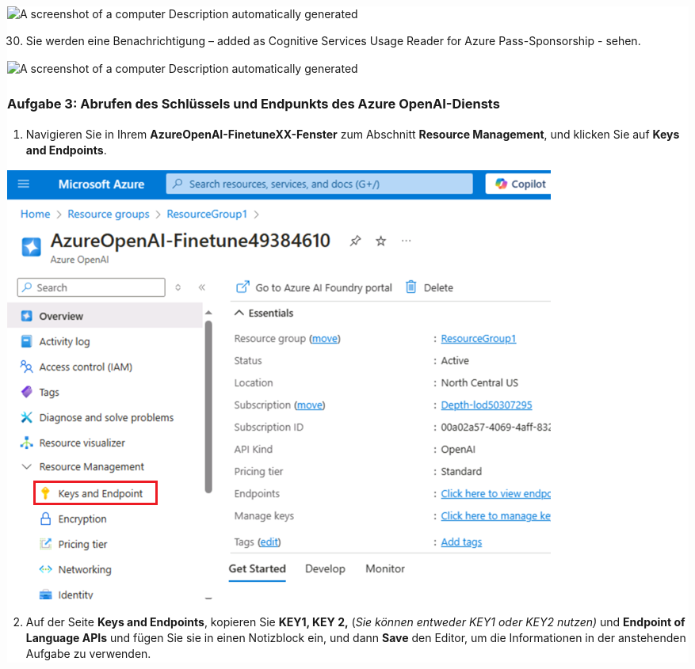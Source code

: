 ![A screenshot of a computer Description automatically
generated](./media/image36.png)

30. Sie werden eine Benachrichtigung – added as Cognitive Services Usage
    Reader for Azure Pass-Sponsorship - sehen.

![A screenshot of a computer Description automatically
generated](./media/image37.png)

### **Aufgabe 3: Abrufen des Schlüssels und Endpunkts des Azure OpenAI-Diensts**

1.  Navigieren Sie in Ihrem **AzureOpenAI-FinetuneXX-Fenster** zum
    Abschnitt **Resource Management**, und klicken Sie auf **Keys and
    Endpoints**.

![](./media/image38.png)

2.  Auf der Seite **Keys and Endpoints**, kopieren Sie **KEY1, KEY 2,**
    (*Sie können entweder KEY1 oder KEY2 nutzen)* und **Endpoint of
    Language APIs** und fügen Sie sie in einen Notizblock ein, und dann
    **Save** den Editor, um die Informationen in der anstehenden Aufgabe
    zu verwenden.

